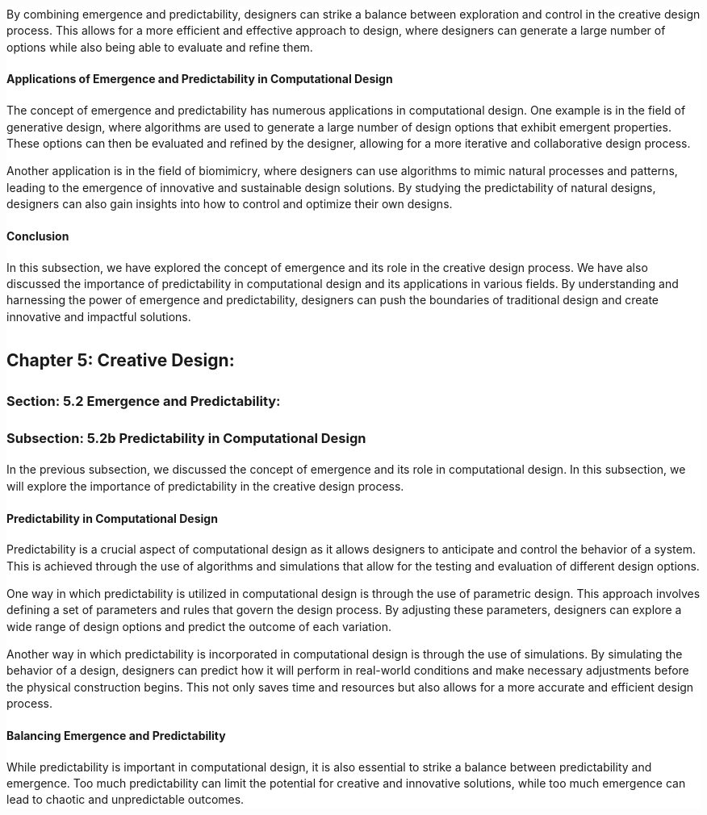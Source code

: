 By combining emergence and predictability, designers can strike a balance between exploration and control in the creative design process. This allows for a more efficient and effective approach to design, where designers can generate a large number of options while also being able to evaluate and refine them.

#### Applications of Emergence and Predictability in Computational Design
The concept of emergence and predictability has numerous applications in computational design. One example is in the field of generative design, where algorithms are used to generate a large number of design options that exhibit emergent properties. These options can then be evaluated and refined by the designer, allowing for a more iterative and collaborative design process.

Another application is in the field of biomimicry, where designers can use algorithms to mimic natural processes and patterns, leading to the emergence of innovative and sustainable design solutions. By studying the predictability of natural designs, designers can also gain insights into how to control and optimize their own designs.

#### Conclusion
In this subsection, we have explored the concept of emergence and its role in the creative design process. We have also discussed the importance of predictability in computational design and its applications in various fields. By understanding and harnessing the power of emergence and predictability, designers can push the boundaries of traditional design and create innovative and impactful solutions.


## Chapter 5: Creative Design:

### Section: 5.2 Emergence and Predictability:

### Subsection: 5.2b Predictability in Computational Design

In the previous subsection, we discussed the concept of emergence and its role in computational design. In this subsection, we will explore the importance of predictability in the creative design process.

#### Predictability in Computational Design
Predictability is a crucial aspect of computational design as it allows designers to anticipate and control the behavior of a system. This is achieved through the use of algorithms and simulations that allow for the testing and evaluation of different design options.

One way in which predictability is utilized in computational design is through the use of parametric design. This approach involves defining a set of parameters and rules that govern the design process. By adjusting these parameters, designers can explore a wide range of design options and predict the outcome of each variation.

Another way in which predictability is incorporated in computational design is through the use of simulations. By simulating the behavior of a design, designers can predict how it will perform in real-world conditions and make necessary adjustments before the physical construction begins. This not only saves time and resources but also allows for a more accurate and efficient design process.

#### Balancing Emergence and Predictability
While predictability is important in computational design, it is also essential to strike a balance between predictability and emergence. Too much predictability can limit the potential for creative and innovative solutions, while too much emergence can lead to chaotic and unpredictable outcomes.
